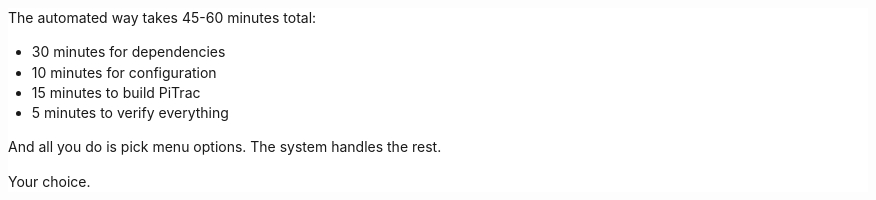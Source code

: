 The automated way takes 45-60 minutes total:
- 30 minutes for dependencies
- 10 minutes for configuration
- 15 minutes to build PiTrac
- 5 minutes to verify everything

And all you do is pick menu options. The system handles the rest.

Your choice.

